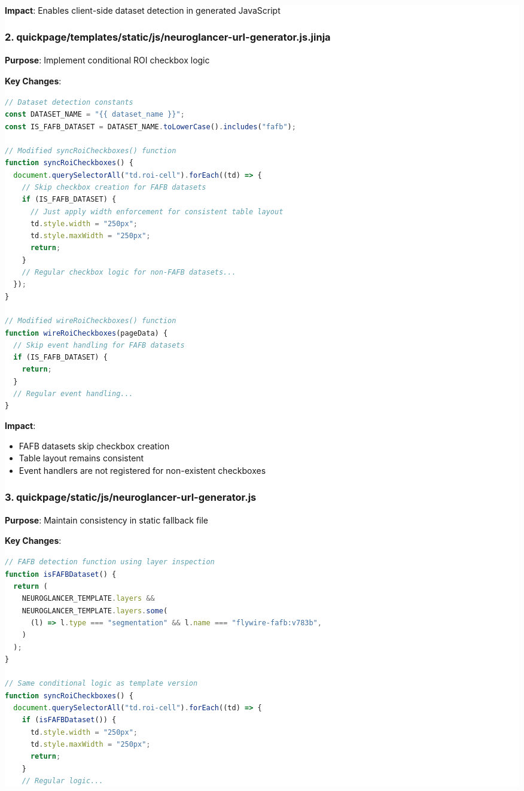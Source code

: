 **Impact**: Enables client-side dataset detection in generated JavaScript

### 2. quickpage/templates/static/js/neuroglancer-url-generator.js.jinja
**Purpose**: Implement conditional ROI checkbox logic

**Key Changes**:
```javascript
// Dataset detection constants
const DATASET_NAME = "{{ dataset_name }}";
const IS_FAFB_DATASET = DATASET_NAME.toLowerCase().includes("fafb");

// Modified syncRoiCheckboxes() function
function syncRoiCheckboxes() {
  document.querySelectorAll("td.roi-cell").forEach((td) => {
    // Skip checkbox creation for FAFB datasets
    if (IS_FAFB_DATASET) {
      // Just apply width enforcement for consistent table layout
      td.style.width = "250px";
      td.style.maxWidth = "250px";
      return;
    }
    // Regular checkbox logic for non-FAFB datasets...
  });
}

// Modified wireRoiCheckboxes() function
function wireRoiCheckboxes(pageData) {
  // Skip event handling for FAFB datasets
  if (IS_FAFB_DATASET) {
    return;
  }
  // Regular event handling...
}
```

**Impact**: 
- FAFB datasets skip checkbox creation
- Table layout remains consistent
- Event handlers are not registered for non-existent checkboxes

### 3. quickpage/static/js/neuroglancer-url-generator.js
**Purpose**: Maintain consistency in static fallback file

**Key Changes**:
```javascript
// FAFB detection function using layer inspection
function isFAFBDataset() {
  return (
    NEUROGLANCER_TEMPLATE.layers &&
    NEUROGLANCER_TEMPLATE.layers.some(
      (l) => l.type === "segmentation" && l.name === "flywire-fafb:v783b",
    )
  );
}

// Same conditional logic as template version
function syncRoiCheckboxes() {
  document.querySelectorAll("td.roi-cell").forEach((td) => {
    if (isFAFBDataset()) {
      td.style.width = "250px";
      td.style.maxWidth = "250px";
      return;
    }
    // Regular logic...
```